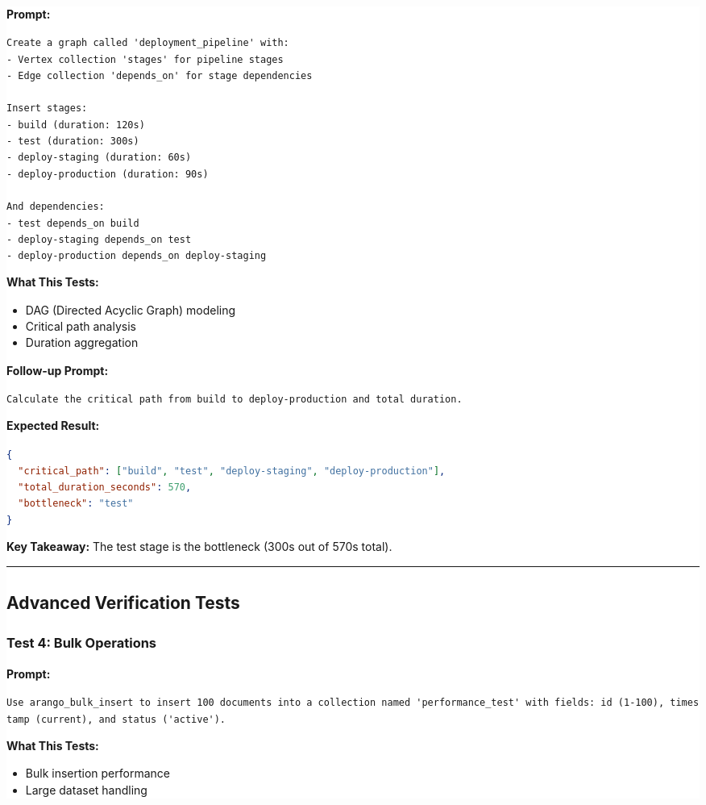 **Prompt:**
```
Create a graph called 'deployment_pipeline' with:
- Vertex collection 'stages' for pipeline stages
- Edge collection 'depends_on' for stage dependencies

Insert stages:
- build (duration: 120s)
- test (duration: 300s)
- deploy-staging (duration: 60s)
- deploy-production (duration: 90s)

And dependencies:
- test depends_on build
- deploy-staging depends_on test
- deploy-production depends_on deploy-staging
```

**What This Tests:**
- DAG (Directed Acyclic Graph) modeling
- Critical path analysis
- Duration aggregation

**Follow-up Prompt:**
```
Calculate the critical path from build to deploy-production and total duration.
```

**Expected Result:**
```json
{
  "critical_path": ["build", "test", "deploy-staging", "deploy-production"],
  "total_duration_seconds": 570,
  "bottleneck": "test"
}
```

**Key Takeaway:** The test stage is the bottleneck (300s out of 570s total).

---

## Advanced Verification Tests

### Test 4: Bulk Operations

**Prompt:**
```
Use arango_bulk_insert to insert 100 documents into a collection named 'performance_test' with fields: id (1-100), timestamp (current), and status ('active').
```

**What This Tests:**
- Bulk insertion performance
- Large dataset handling
